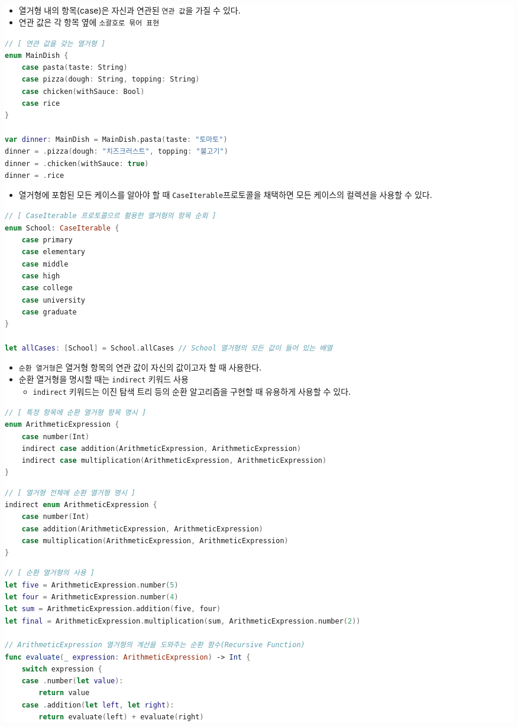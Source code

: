 - 열거형 내의 항목(case)은 자신과 연관된 `연관 값`을 가질 수 있다.
- 연관 값은 각 항목 옆에 `소괄호로 묶어 표현`
``` Swift
// [ 연관 값을 갖는 열거형 ]
enum MainDish {
    case pasta(taste: String)
    case pizza(dough: String, topping: String)
    case chicken(withSauce: Bool)
    case rice
}

var dinner: MainDish = MainDish.pasta(taste: "토마토")
dinner = .pizza(dough: "치즈크러스트", topping: "불고기")
dinner = .chicken(withSauce: true)
dinner = .rice
```

- 열거형에 포함된 모든 케이스를 알아야 할 때 `CaseIterable`프로토콜을 채택하면 모든 케이스의 컬렉션을 사용할 수 있다.
``` Swift
// [ CaseIterable 프로토콜으르 활용한 열거형의 항목 순회 ]
enum School: CaseIterable {
    case primary    
    case elementary 
    case middle     
    case high       
    case college    
    case university 
    case graduate    
}

let allCases: [School] = School.allCases // School 열거형의 모든 값이 들어 있는 배열
```

- `순환 열거형`은 열거형 항목의 연관 값이 자신의 값이고자 할 때 사용한다.
- 순환 열거형을 명시할 때는 `indirect` 키워드 사용
  - `indirect` 키워드는 이진 탐색 트리 등의 순환 알고리즘을 구현할 때 유용하게 사용할 수 있다.
``` Swift
// [ 특정 항목에 순환 열거형 항목 명시 ]
enum ArithmeticExpression {
    case number(Int)
    indirect case addition(ArithmeticExpression, ArithmeticExpression)
    indirect case multiplication(ArithmeticExpression, ArithmeticExpression)
}
```
``` Swift
// [ 열거형 전체에 순환 열거형 명시 ]
indirect enum ArithmeticExpression {
    case number(Int)
    case addition(ArithmeticExpression, ArithmeticExpression)
    case multiplication(ArithmeticExpression, ArithmeticExpression)
}
```
``` Swift
// [ 순환 열거형의 사용 ]
let five = ArithmeticExpression.number(5)
let four = ArithmeticExpression.number(4)
let sum = ArithmeticExpression.addition(five, four)
let final = ArithmeticExpression.multiplication(sum, ArithmeticExpression.number(2))

// ArithmeticExpression 열거형의 계산을 도와주는 순환 함수(Recursive Function)
func evaluate(_ expression: ArithmeticExpression) -> Int {
    switch expression {
    case .number(let value):
        return value
    case .addition(let left, let right):
        return evaluate(left) + evaluate(right)
```